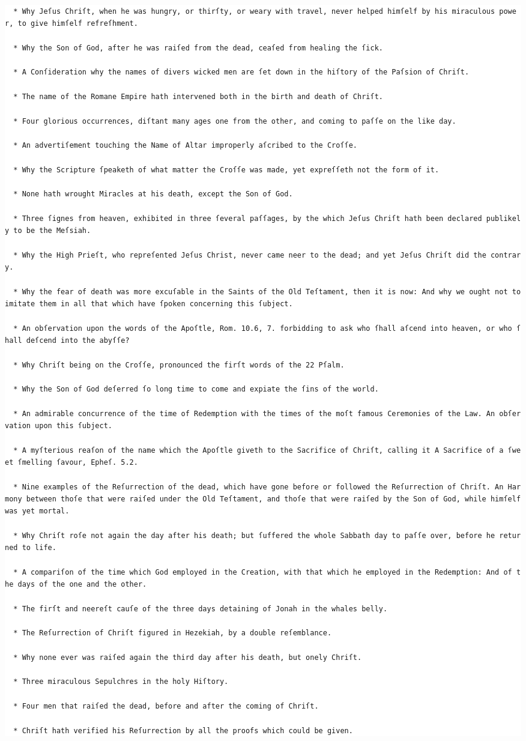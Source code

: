       * Why Jeſus Chriſt, when he was hungry, or thirſty, or weary with travel, never helped himſelf by his miraculous power, to give himſelf refreſhment.

      * Why the Son of God, after he was raiſed from the dead, ceaſed from healing the ſick.

      * A Conſideration why the names of divers wicked men are ſet down in the hiſtory of the Paſsion of Chriſt.

      * The name of the Romane Empire hath intervened both in the birth and death of Chriſt.

      * Four glorious occurrences, diſtant many ages one from the other, and coming to paſſe on the like day.

      * An advertiſement touching the Name of Altar improperly aſcribed to the Croſſe.

      * Why the Scripture ſpeaketh of what matter the Croſſe was made, yet expreſſeth not the form of it.

      * None hath wrought Miracles at his death, except the Son of God.

      * Three ſignes from heaven, exhibited in three ſeveral paſſages, by the which Jeſus Chriſt hath been declared publikely to be the Meſsiah.

      * Why the High Prieſt, who repreſented Jeſus Christ, never came neer to the dead; and yet Jeſus Chriſt did the contrary.

      * Why the fear of death was more excuſable in the Saints of the Old Teſtament, then it is now: And why we ought not to imitate them in all that which have ſpoken concerning this ſubject.

      * An obſervation upon the words of the Apoſtle, Rom. 10.6, 7. forbidding to ask who ſhall aſcend into heaven, or who ſhall deſcend into the abyſſe?

      * Why Chriſt being on the Croſſe, pronounced the firſt words of the 22 Pſalm.

      * Why the Son of God deſerred ſo long time to come and expiate the ſins of the world.

      * An admirable concurrence of the time of Redemption with the times of the moſt famous Ceremonies of the Law. An obſervation upon this ſubject.

      * A myſterious reaſon of the name which the Apoſtle giveth to the Sacrifice of Chriſt, calling it A Sacrifice of a ſweet ſmelling ſavour, Epheſ. 5.2.

      * Nine examples of the Reſurrection of the dead, which have gone before or followed the Reſurrection of Chriſt. An Harmony between thoſe that were raiſed under the Old Teſtament, and thoſe that were raiſed by the Son of God, while himſelf was yet mortal.

      * Why Chriſt roſe not again the day after his death; but ſuffered the whole Sabbath day to paſſe over, before he returned to life.

      * A compariſon of the time which God employed in the Creation, with that which he employed in the Redemption: And of the days of the one and the other.

      * The firſt and neereſt cauſe of the three days detaining of Jonah in the whales belly.

      * The Reſurrection of Chriſt figured in Hezekiah, by a double reſemblance.

      * Why none ever was raiſed again the third day after his death, but onely Chriſt.

      * Three miraculous Sepulchres in the holy Hiſtory.

      * Four men that raiſed the dead, before and after the coming of Chriſt.

      * Chriſt hath verified his Reſurrection by all the proofs which could be given.

